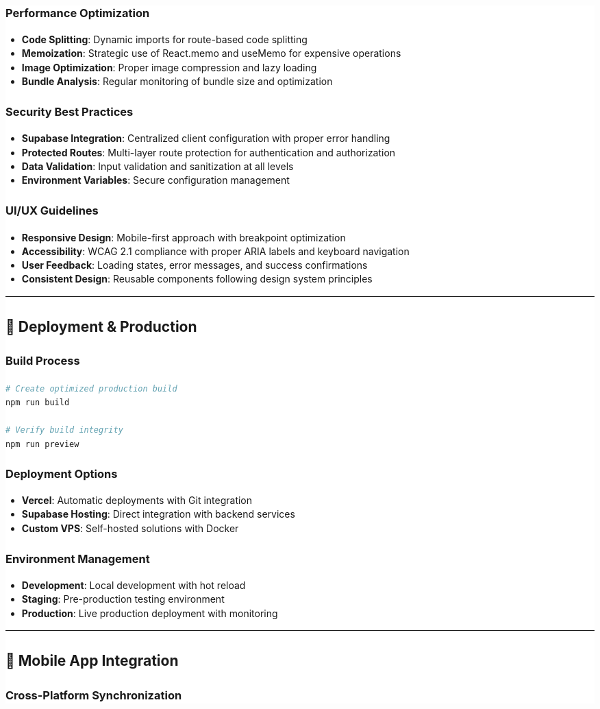### **Performance Optimization**

- **Code Splitting**: Dynamic imports for route-based code splitting
- **Memoization**: Strategic use of React.memo and useMemo for expensive operations
- **Image Optimization**: Proper image compression and lazy loading
- **Bundle Analysis**: Regular monitoring of bundle size and optimization

### **Security Best Practices**

- **Supabase Integration**: Centralized client configuration with proper error handling
- **Protected Routes**: Multi-layer route protection for authentication and authorization
- **Data Validation**: Input validation and sanitization at all levels
- **Environment Variables**: Secure configuration management

### **UI/UX Guidelines**

- **Responsive Design**: Mobile-first approach with breakpoint optimization
- **Accessibility**: WCAG 2.1 compliance with proper ARIA labels and keyboard navigation
- **User Feedback**: Loading states, error messages, and success confirmations
- **Consistent Design**: Reusable components following design system principles

---

## 🚀 **Deployment & Production**

### **Build Process**

```bash
# Create optimized production build
npm run build

# Verify build integrity
npm run preview
```

### **Deployment Options**

- **Vercel**: Automatic deployments with Git integration
- **Supabase Hosting**: Direct integration with backend services
- **Custom VPS**: Self-hosted solutions with Docker

### **Environment Management**

- **Development**: Local development with hot reload
- **Staging**: Pre-production testing environment
- **Production**: Live production deployment with monitoring

---

## 📱 **Mobile App Integration**

### **Cross-Platform Synchronization**
